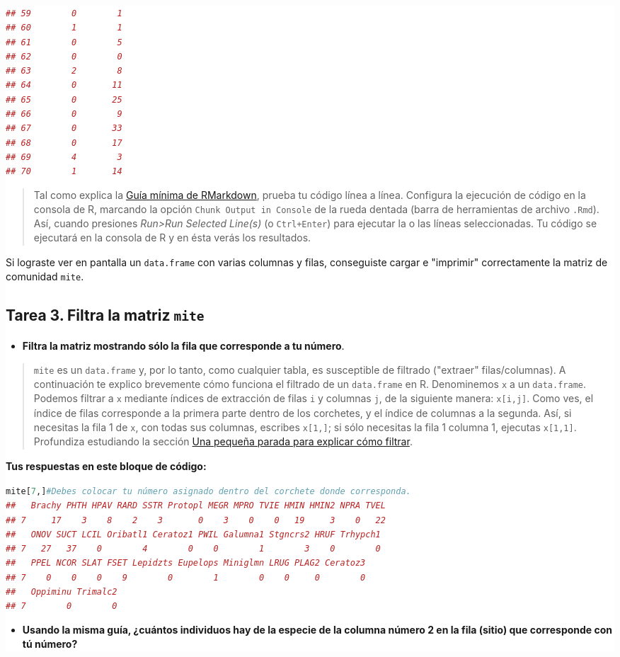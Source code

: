 ``` r
## 59        0        1
## 60        1        1
## 61        0        5
## 62        0        0
## 63        2        8
## 64        0       11
## 65        0       25
## 66        0        9
## 67        0       33
## 68        0       17
## 69        4        3
## 70        1       14
```

> Tal como explica la [Guía mínima de RMarkdown](https://github.com/biogeografia-201902/material-de-apoyo/blob/master/ref/guia-minima-de-rmarkdown.md), prueba tu código línea a línea. Configura la ejecución de código en la consola de R, marcando la opción `Chunk Output in Console` de la rueda dentada (barra de herramientas de archivo `.Rmd`). Así, cuando presiones *Run&gt;Run Selected Line(s)* (o `Ctrl+Enter`) para ejecutar la o las líneas seleccionadas. Tu código se ejecutará en la consola de R y en ésta verás los resultados.

Si lograste ver en pantalla un `data.frame` con varias columnas y filas, conseguiste cargar e "imprimir" correctamente la matriz de comunidad `mite`.

Tarea 3. Filtra la matriz `mite`
--------------------------------

-   **Filtra la matriz mostrando sólo la fila que corresponde a tu número**.

> `mite` es un `data.frame` y, por lo tanto, como cualquier tabla, es susceptible de filtrado ("extraer" filas/columnas). A continuación te explico brevemente cómo funciona el filtrado de un `data.frame` en R. Denominemos `x` a un `data.frame`. Podemos filtrar a `x` mediante índices de extracción de filas `i` y columnas `j`, de la siguiente manera: `x[i,j]`. Como ves, el índice de filas corresponde a la primera parte dentro de los corchetes, y el índice de columnas a la segunda. Así, si necesitas la fila 1 de `x`, con todas sus columnas, escribes `x[1,]`; si sólo necesitas la fila 1 columna 1, ejecutas `x[1,1]`. Profundiza estudiando la sección [Una pequeña parada para explicar cómo filtrar](https://github.com/biogeografia-201902/material-de-apoyo/blob/master/ref/introduccion-a-r.md#una-pequeña-parada-para-explicar-cómo-filtrar).

**Tus respuestas en este bloque de código:**

``` r
mite[7,]#Debes colocar tu número asignado dentro del corchete donde corresponda.
##   Brachy PHTH HPAV RARD SSTR Protopl MEGR MPRO TVIE HMIN HMIN2 NPRA TVEL
## 7     17    3    8    2    3       0    3    0    0   19     3    0   22
##   ONOV SUCT LCIL Oribatl1 Ceratoz1 PWIL Galumna1 Stgncrs2 HRUF Trhypch1
## 7   27   37    0        4        0    0        1        3    0        0
##   PPEL NCOR SLAT FSET Lepidzts Eupelops Miniglmn LRUG PLAG2 Ceratoz3
## 7    0    0    0    9        0        1        0    0     0        0
##   Oppiminu Trimalc2
## 7        0        0
```

-   **Usando la misma guía, ¿cuántos individuos hay de la especie de la columna número 2 en la fila (sitio) que corresponde con tú número?**

